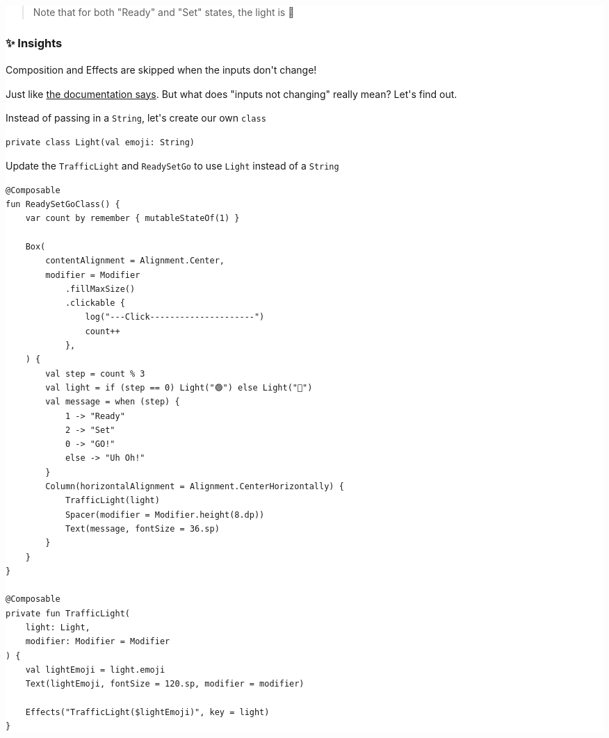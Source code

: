 > Note that for both "Ready" and "Set" states, the light is 🔴

<div class="insight">
<h3>✨ Insights</h3>

<p>Composition and Effects are skipped when the inputs don't change!</p>
</div>

Just like [the documentation says](https://developer.android.com/jetpack/compose/lifecycle#skipping). But what does "inputs not changing" really mean? Let's find out.

Instead of passing in a `String`, let's create our own `class`

```kotlin{4-5}
private class Light(val emoji: String)
```
Update the `TrafficLight` and `ReadySetGo` to use `Light` instead of a `String`

```kotlin{15,23,32,35,38}
@Composable
fun ReadySetGoClass() {
    var count by remember { mutableStateOf(1) }

    Box(
        contentAlignment = Alignment.Center,
        modifier = Modifier
            .fillMaxSize()
            .clickable {
                log("---Click---------------------")
                count++
            },
    ) {
        val step = count % 3
        val light = if (step == 0) Light("🟢") else Light("🔴")
        val message = when (step) {
            1 -> "Ready"
            2 -> "Set"
            0 -> "GO!"
            else -> "Uh Oh!"
        }
        Column(horizontalAlignment = Alignment.CenterHorizontally) {
            TrafficLight(light)
            Spacer(modifier = Modifier.height(8.dp))
            Text(message, fontSize = 36.sp)
        }
    }
}

@Composable
private fun TrafficLight(
    light: Light,
    modifier: Modifier = Modifier
) {
    val lightEmoji = light.emoji
    Text(lightEmoji, fontSize = 120.sp, modifier = modifier)

    Effects("TrafficLight($lightEmoji)", key = light)
}
```
